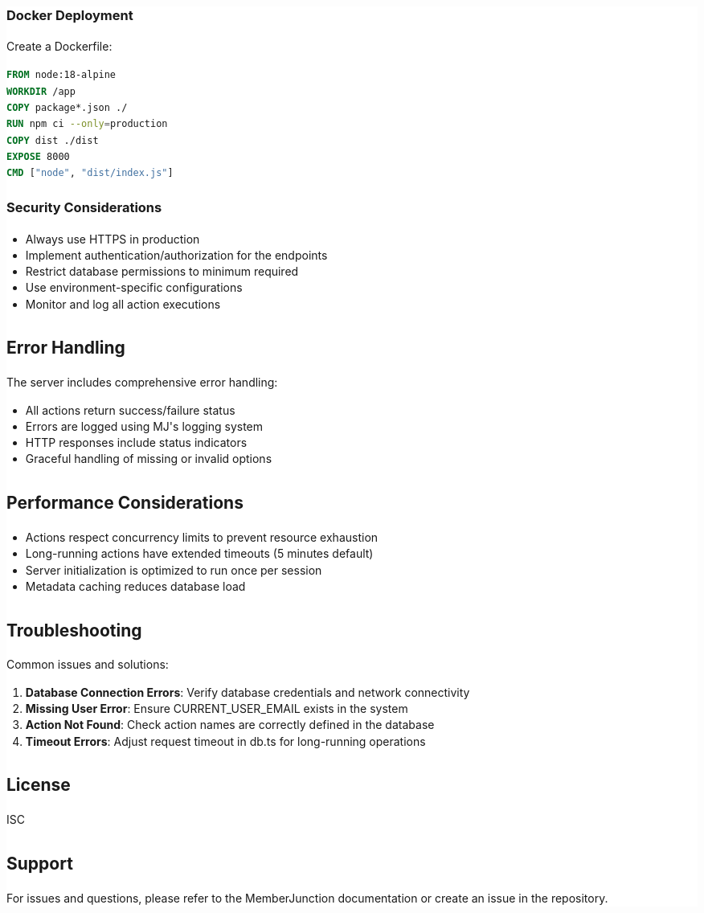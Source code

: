 ### Docker Deployment

Create a Dockerfile:

```dockerfile
FROM node:18-alpine
WORKDIR /app
COPY package*.json ./
RUN npm ci --only=production
COPY dist ./dist
EXPOSE 8000
CMD ["node", "dist/index.js"]
```

### Security Considerations

- Always use HTTPS in production
- Implement authentication/authorization for the endpoints
- Restrict database permissions to minimum required
- Use environment-specific configurations
- Monitor and log all action executions

## Error Handling

The server includes comprehensive error handling:
- All actions return success/failure status
- Errors are logged using MJ's logging system
- HTTP responses include status indicators
- Graceful handling of missing or invalid options

## Performance Considerations

- Actions respect concurrency limits to prevent resource exhaustion
- Long-running actions have extended timeouts (5 minutes default)
- Server initialization is optimized to run once per session
- Metadata caching reduces database load

## Troubleshooting

Common issues and solutions:

1. **Database Connection Errors**: Verify database credentials and network connectivity
2. **Missing User Error**: Ensure CURRENT_USER_EMAIL exists in the system
3. **Action Not Found**: Check action names are correctly defined in the database
4. **Timeout Errors**: Adjust request timeout in db.ts for long-running operations

## License

ISC

## Support

For issues and questions, please refer to the MemberJunction documentation or create an issue in the repository.